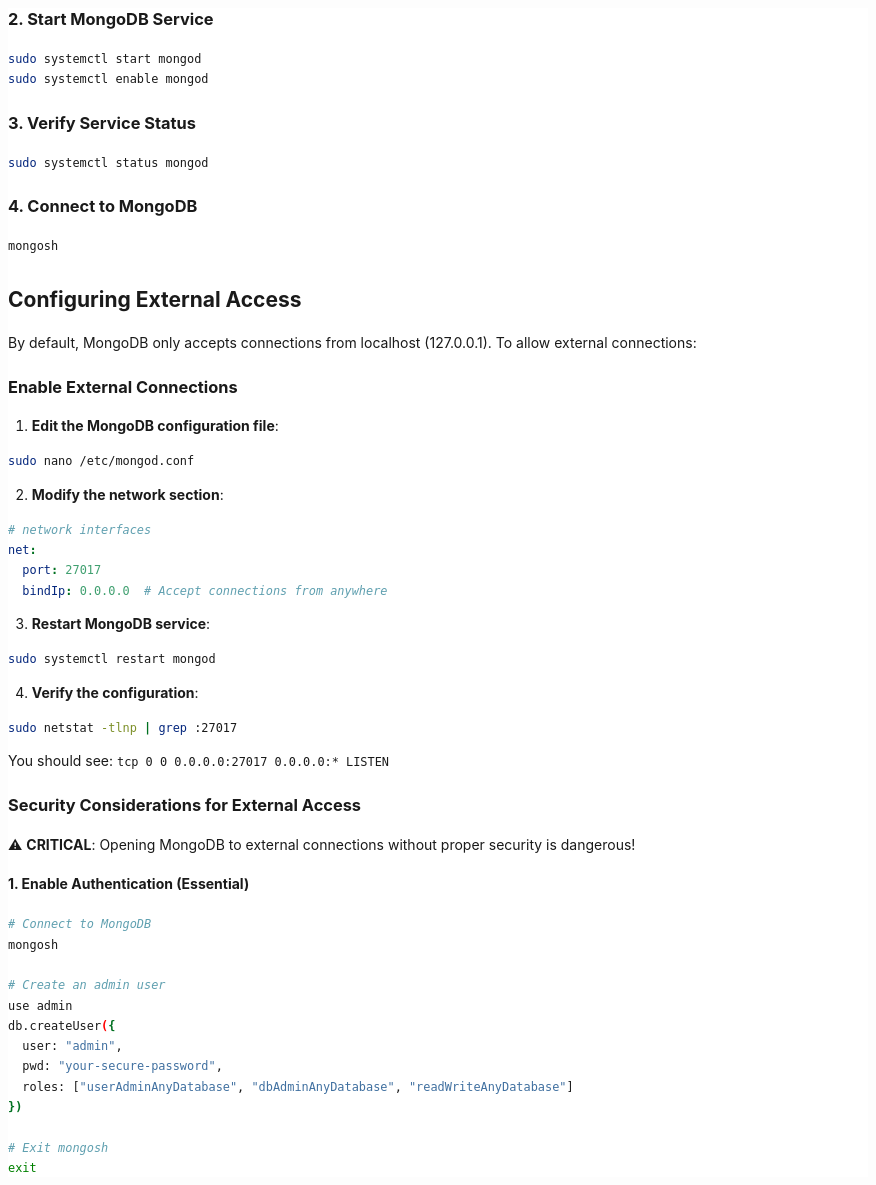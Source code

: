 ### 2. Start MongoDB Service
```bash
sudo systemctl start mongod
sudo systemctl enable mongod
```

### 3. Verify Service Status
```bash
sudo systemctl status mongod
```

### 4. Connect to MongoDB
```bash
mongosh
```

## Configuring External Access

By default, MongoDB only accepts connections from localhost (127.0.0.1). To allow external connections:

### Enable External Connections

1. **Edit the MongoDB configuration file**:
```bash
sudo nano /etc/mongod.conf
```

2. **Modify the network section**:
```yaml
# network interfaces
net:
  port: 27017
  bindIp: 0.0.0.0  # Accept connections from anywhere
```

3. **Restart MongoDB service**:
```bash
sudo systemctl restart mongod
```

4. **Verify the configuration**:
```bash
sudo netstat -tlnp | grep :27017
```
You should see: `tcp 0 0 0.0.0.0:27017 0.0.0.0:* LISTEN`

### Security Considerations for External Access

⚠️ **CRITICAL**: Opening MongoDB to external connections without proper security is dangerous!

#### 1. Enable Authentication (Essential)

```bash
# Connect to MongoDB
mongosh

# Create an admin user
use admin
db.createUser({
  user: "admin",
  pwd: "your-secure-password",
  roles: ["userAdminAnyDatabase", "dbAdminAnyDatabase", "readWriteAnyDatabase"]
})

# Exit mongosh
exit
```